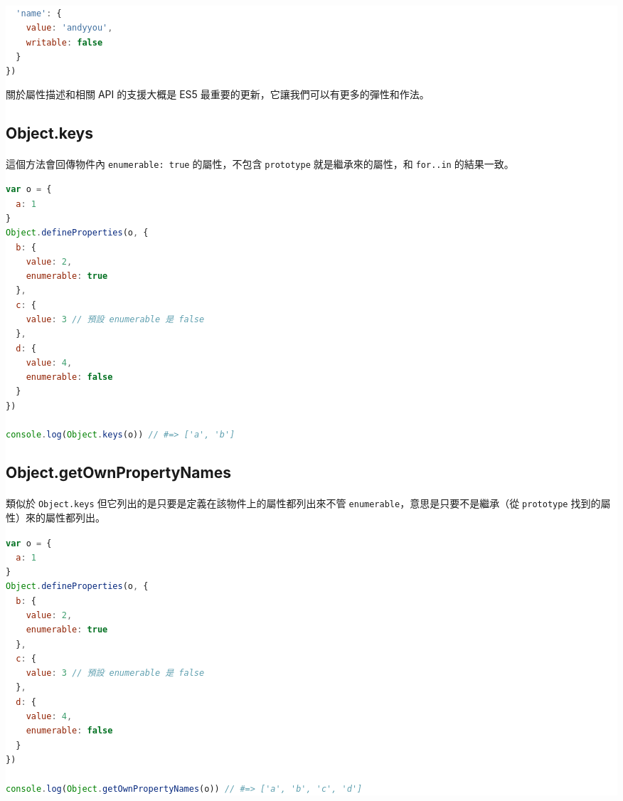 ```js
  'name': {
    value: 'andyyou',
    writable: false
  }
})
```

關於屬性描述和相關 API 的支援大概是 ES5 最重要的更新，它讓我們可以有更多的彈性和作法。

## Object.keys

這個方法會回傳物件內 `enumerable: true` 的屬性，不包含 `prototype` 就是繼承來的屬性，和 `for..in` 的結果一致。

```js
var o = {
  a: 1
}
Object.defineProperties(o, {
  b: {
    value: 2,
    enumerable: true
  },
  c: {
    value: 3 // 預設 enumerable 是 false
  },
  d: {
    value: 4,
    enumerable: false
  }
})

console.log(Object.keys(o)) // #=> ['a', 'b']
```

## Object.getOwnPropertyNames

類似於 `Object.keys` 但它列出的是只要是定義在該物件上的屬性都列出來不管 `enumerable`，意思是只要不是繼承（從 `prototype` 找到的屬性）來的屬性都列出。

```js
var o = {
  a: 1
}
Object.defineProperties(o, {
  b: {
    value: 2,
    enumerable: true
  },
  c: {
    value: 3 // 預設 enumerable 是 false
  },
  d: {
    value: 4,
    enumerable: false
  }
})

console.log(Object.getOwnPropertyNames(o)) // #=> ['a', 'b', 'c', 'd']
```
